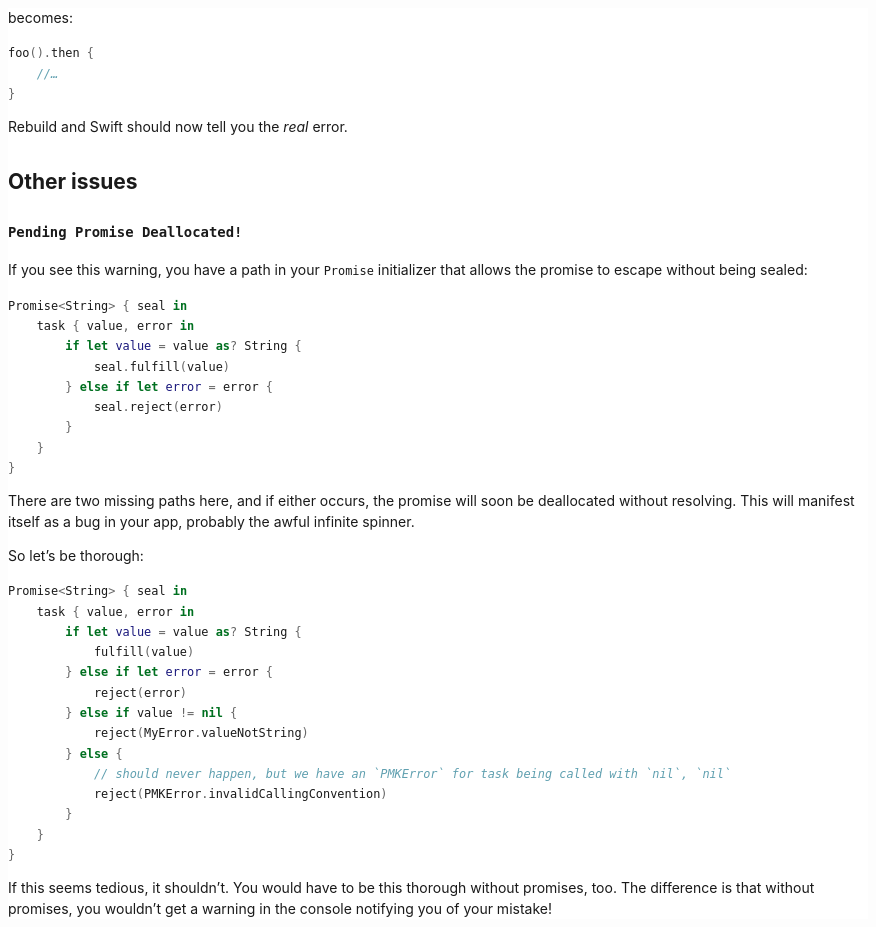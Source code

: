 becomes: 

```swift
foo().then {
    //…
}
```

Rebuild and Swift should now tell you the *real* error.

## Other issues

### `Pending Promise Deallocated!`

If you see this warning, you have a path in your `Promise` initializer that allows
the promise to escape without being sealed:

```swift
Promise<String> { seal in
    task { value, error in
        if let value = value as? String {
            seal.fulfill(value)
        } else if let error = error {
            seal.reject(error)
        }
    }
}
```

There are two missing paths here, and if either occurs, the promise will soon be
deallocated without resolving. This will manifest itself as a bug in your app,
probably the awful infinite spinner.

So let’s be thorough:

```swift
Promise<String> { seal in
    task { value, error in
        if let value = value as? String {
            fulfill(value)
        } else if let error = error {
            reject(error)
        } else if value != nil {
            reject(MyError.valueNotString)
        } else {
            // should never happen, but we have an `PMKError` for task being called with `nil`, `nil`
            reject(PMKError.invalidCallingConvention)
        }
    }
}
```

If this seems tedious, it shouldn’t. You would have to be this thorough without promises, too.
The difference is that without promises, you wouldn’t get a warning in the console notifying
you of your mistake!
